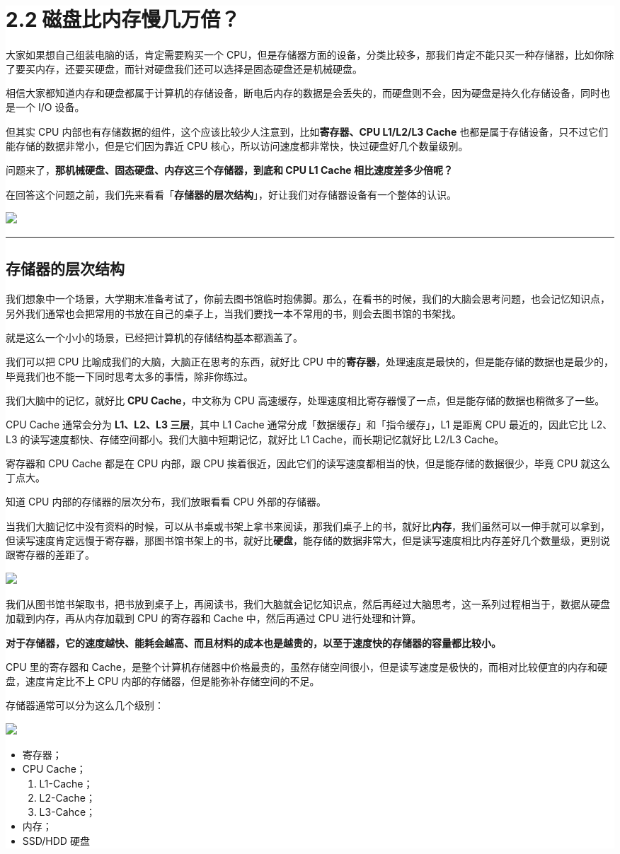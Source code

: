# 2.2 磁盘比内存慢几万倍？

大家如果想自己组装电脑的话，肯定需要购买一个 CPU，但是存储器方面的设备，分类比较多，那我们肯定不能只买一种存储器，比如你除了要买内存，还要买硬盘，而针对硬盘我们还可以选择是固态硬盘还是机械硬盘。

相信大家都知道内存和硬盘都属于计算机的存储设备，断电后内存的数据是会丢失的，而硬盘则不会，因为硬盘是持久化存储设备，同时也是一个 I/O 设备。

但其实 CPU 内部也有存储数据的组件，这个应该比较少人注意到，比如**寄存器、CPU L1/L2/L3 Cache** 也都是属于存储设备，只不过它们能存储的数据非常小，但是它们因为靠近 CPU 核心，所以访问速度都非常快，快过硬盘好几个数量级别。

问题来了，**那机械硬盘、固态硬盘、内存这三个存储器，到底和 CPU L1 Cache 相比速度差多少倍呢？**

在回答这个问题之前，我们先来看看「**存储器的层次结构**」，好让我们对存储器设备有一个整体的认识。

![](https://raw.githubusercontent.com/xiaolincoder/ImageHost3/main/%E6%93%8D%E4%BD%9C%E7%B3%BB%E7%BB%9F/%E5%AD%98%E5%82%A8%E5%99%A8/%E5%AD%98%E5%82%A8%E5%99%A8%E6%8F%90%E7%BA%B2.png)

---

## 存储器的层次结构


我们想象中一个场景，大学期末准备考试了，你前去图书馆临时抱佛脚。那么，在看书的时候，我们的大脑会思考问题，也会记忆知识点，另外我们通常也会把常用的书放在自己的桌子上，当我们要找一本不常用的书，则会去图书馆的书架找。

就是这么一个小小的场景，已经把计算机的存储结构基本都涵盖了。

我们可以把 CPU 比喻成我们的大脑，大脑正在思考的东西，就好比 CPU 中的**寄存器**，处理速度是最快的，但是能存储的数据也是最少的，毕竟我们也不能一下同时思考太多的事情，除非你练过。

我们大脑中的记忆，就好比 **CPU Cache**，中文称为 CPU 高速缓存，处理速度相比寄存器慢了一点，但是能存储的数据也稍微多了一些。

CPU Cache 通常会分为 **L1、L2、L3 三层**，其中 L1 Cache 通常分成「数据缓存」和「指令缓存」，L1 是距离 CPU 最近的，因此它比 L2、L3 的读写速度都快、存储空间都小。我们大脑中短期记忆，就好比 L1 Cache，而长期记忆就好比 L2/L3 Cache。

寄存器和 CPU Cache 都是在 CPU 内部，跟 CPU 挨着很近，因此它们的读写速度都相当的快，但是能存储的数据很少，毕竟 CPU 就这么丁点大。

知道 CPU 内部的存储器的层次分布，我们放眼看看 CPU 外部的存储器。

当我们大脑记忆中没有资料的时候，可以从书桌或书架上拿书来阅读，那我们桌子上的书，就好比**内存**，我们虽然可以一伸手就可以拿到，但读写速度肯定远慢于寄存器，那图书馆书架上的书，就好比**硬盘**，能存储的数据非常大，但是读写速度相比内存差好几个数量级，更别说跟寄存器的差距了。


![](https://cdn.xiaolincoding.com/gh/xiaolincoder/ImageHost2/操作系统/存储结构/学习与存储层次关系.png)


我们从图书馆书架取书，把书放到桌子上，再阅读书，我们大脑就会记忆知识点，然后再经过大脑思考，这一系列过程相当于，数据从硬盘加载到内存，再从内存加载到 CPU 的寄存器和 Cache 中，然后再通过 CPU 进行处理和计算。

**对于存储器，它的速度越快、能耗会越高、而且材料的成本也是越贵的，以至于速度快的存储器的容量都比较小。**

CPU 里的寄存器和 Cache，是整个计算机存储器中价格最贵的，虽然存储空间很小，但是读写速度是极快的，而相对比较便宜的内存和硬盘，速度肯定比不上 CPU 内部的存储器，但是能弥补存储空间的不足。


存储器通常可以分为这么几个级别：


![](https://cdn.xiaolincoding.com/gh/xiaolincoder/ImageHost2/操作系统/存储结构/存储区分级.png)

- 寄存器；
- CPU Cache；
  1. L1-Cache；
  2. L2-Cache；
  3. L3-Cahce；
- 内存；
- SSD/HDD 硬盘
